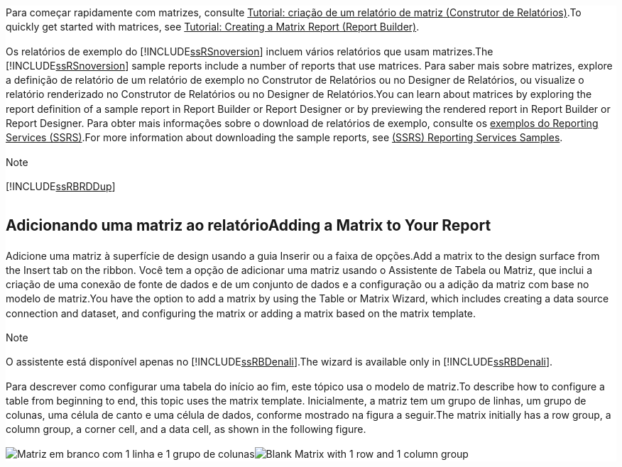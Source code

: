  <span data-ttu-id="eabf5-112">Para começar rapidamente com matrizes, consulte [Tutorial: criação de um relatório de matriz &#40;Construtor de Relatórios&#41;](../tutorial-creating-a-matrix-report-report-builder.md).</span><span class="sxs-lookup"><span data-stu-id="eabf5-112">To quickly get started with matrices, see [Tutorial: Creating a Matrix Report &#40;Report Builder&#41;](../tutorial-creating-a-matrix-report-report-builder.md).</span></span>

 <span data-ttu-id="eabf5-113">Os relatórios de exemplo do [!INCLUDE[ssRSnoversion](../../includes/ssrsnoversion-md.md)] incluem vários relatórios que usam matrizes.</span><span class="sxs-lookup"><span data-stu-id="eabf5-113">The [!INCLUDE[ssRSnoversion](../../includes/ssrsnoversion-md.md)] sample reports include a number of reports that use matrices.</span></span> <span data-ttu-id="eabf5-114">Para saber mais sobre matrizes, explore a definição de relatório de um relatório de exemplo no Construtor de Relatórios ou no Designer de Relatórios, ou visualize o relatório renderizado no Construtor de Relatórios ou no Designer de Relatórios.</span><span class="sxs-lookup"><span data-stu-id="eabf5-114">You can learn about matrices by exploring the report definition of a sample report in Report Builder or Report Designer or by previewing the rendered report in Report Builder or Report Designer.</span></span> <span data-ttu-id="eabf5-115">Para obter mais informações sobre o download de relatórios de exemplo, consulte os [exemplos do Reporting Services (SSRS)](https://go.microsoft.com/fwlink/?LinkID=198283).</span><span class="sxs-lookup"><span data-stu-id="eabf5-115">For more information about downloading the sample reports, see [(SSRS) Reporting Services Samples](https://go.microsoft.com/fwlink/?LinkID=198283).</span></span>

> [!NOTE]
>  [!INCLUDE[ssRBRDDup](../../includes/ssrbrddup-md.md)]

##  <a name="adding-a-matrix-to-your-report"></a><a name="AddingMatrix"></a><span data-ttu-id="eabf5-116">Adicionando uma matriz ao relatório</span><span class="sxs-lookup"><span data-stu-id="eabf5-116">Adding a Matrix to Your Report</span></span>
 <span data-ttu-id="eabf5-117">Adicione uma matriz à superfície de design usando a guia Inserir ou a faixa de opções.</span><span class="sxs-lookup"><span data-stu-id="eabf5-117">Add a matrix to the design surface from the Insert tab on the ribbon.</span></span> <span data-ttu-id="eabf5-118">Você tem a opção de adicionar uma matriz usando o Assistente de Tabela ou Matriz, que inclui a criação de uma conexão de fonte de dados e de um conjunto de dados e a configuração ou a adição da matriz com base no modelo de matriz.</span><span class="sxs-lookup"><span data-stu-id="eabf5-118">You have the option to add a matrix by using the Table or Matrix Wizard, which includes creating a data source connection and dataset, and configuring the matrix or adding a matrix based on the matrix template.</span></span>

> [!NOTE]
>  <span data-ttu-id="eabf5-119">O assistente está disponível apenas no [!INCLUDE[ssRBDenali](../../includes/ssrbdenali-md.md)].</span><span class="sxs-lookup"><span data-stu-id="eabf5-119">The wizard is available only in [!INCLUDE[ssRBDenali](../../includes/ssrbdenali-md.md)].</span></span>

 <span data-ttu-id="eabf5-120">Para descrever como configurar uma tabela do início ao fim, este tópico usa o modelo de matriz.</span><span class="sxs-lookup"><span data-stu-id="eabf5-120">To describe how to configure a table from beginning to end, this topic uses the matrix template.</span></span>  <span data-ttu-id="eabf5-121">Inicialmente, a matriz tem um grupo de linhas, um grupo de colunas, uma célula de canto e uma célula de dados, conforme mostrado na figura a seguir.</span><span class="sxs-lookup"><span data-stu-id="eabf5-121">The matrix initially has a row group, a column group, a corner cell, and a data cell, as shown in the following figure.</span></span>

 <span data-ttu-id="eabf5-122">![Matriz em branco com 1 linha e 1 grupo de colunas](../media/rs-matrixtemplatenew.gif "Matriz em branco com 1 linha e 1 grupo de colunas")</span><span class="sxs-lookup"><span data-stu-id="eabf5-122">![Blank Matrix with 1 row and 1 column group](../media/rs-matrixtemplatenew.gif "Blank Matrix with 1 row and 1 column group")</span></span>
